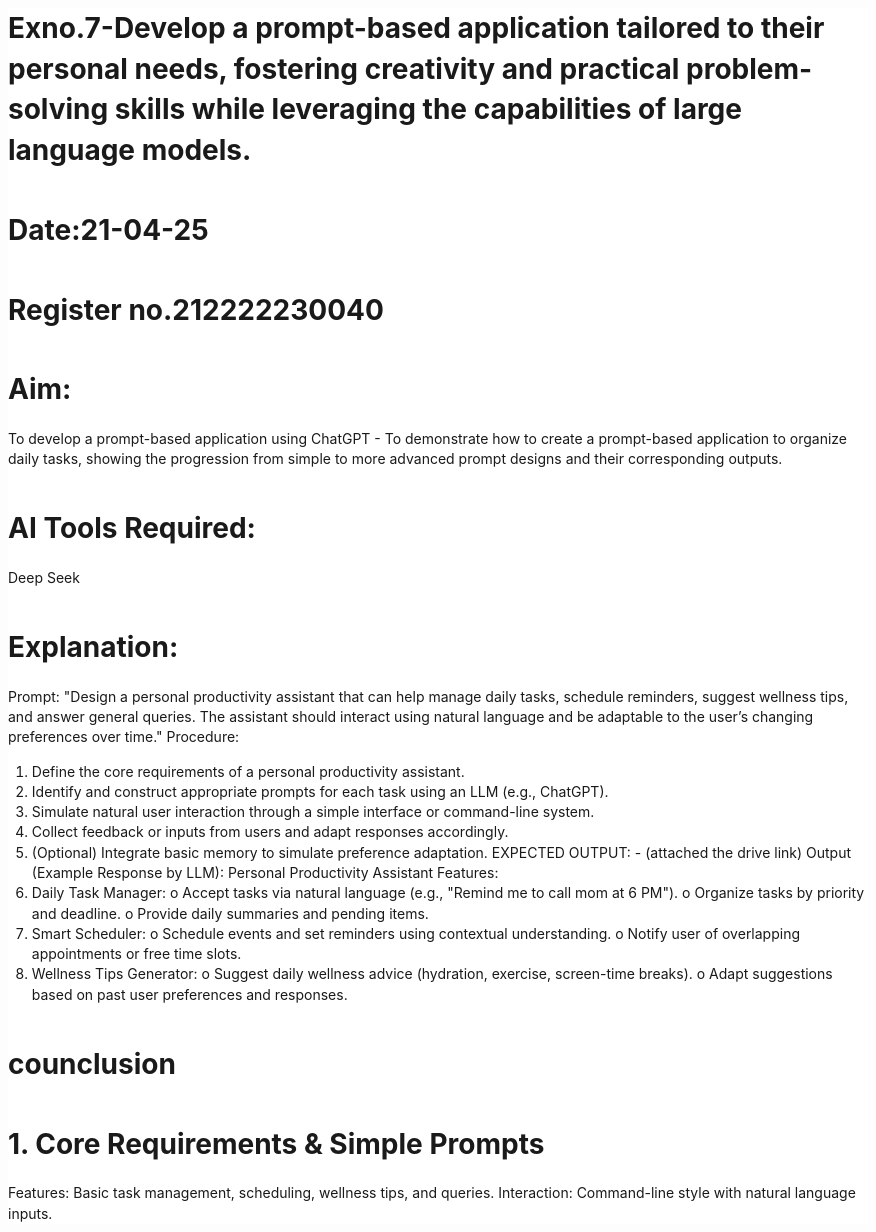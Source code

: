 # Exno.7-Develop a prompt-based application tailored to their personal needs, fostering creativity and practical problem-solving skills while leveraging the capabilities of large language models.

# Date:21-04-25
# Register no.212222230040
# Aim:
To develop a prompt-based application using ChatGPT - To demonstrate how to create a prompt-based application to organize daily tasks, showing the progression from simple to more advanced prompt designs and their corresponding outputs.

# AI Tools Required: 
Deep Seek

# Explanation: 
Prompt:
"Design a personal productivity assistant that can help manage daily tasks, schedule reminders, suggest wellness tips, and answer general queries. The assistant should interact using natural language and be adaptable to the user’s changing preferences over time."
Procedure:
1. Define the core requirements of a personal productivity assistant.
2. Identify and construct appropriate prompts for each task using an LLM (e.g., ChatGPT).
3. Simulate natural user interaction through a simple interface or command-line system.
4. Collect feedback or inputs from users and adapt responses accordingly.
5. (Optional) Integrate basic memory to simulate preference adaptation.
EXPECTED OUTPUT: - (attached the drive link)
Output (Example Response by LLM):
Personal Productivity Assistant Features:
1. Daily Task Manager:
o Accept tasks via natural language (e.g., "Remind me to call mom at 6 PM").
o Organize tasks by priority and deadline.
o Provide daily summaries and pending items.
2. Smart Scheduler:
o Schedule events and set reminders using contextual understanding.
o Notify user of overlapping appointments or free time slots.
3. Wellness Tips Generator:
o Suggest daily wellness advice (hydration, exercise, screen-time breaks).
o Adapt suggestions based on past user preferences and responses.
# counclusion
# 1. Core Requirements & Simple Prompts
Features: Basic task management, scheduling, wellness tips, and queries.
Interaction: Command-line style with natural language inputs.
